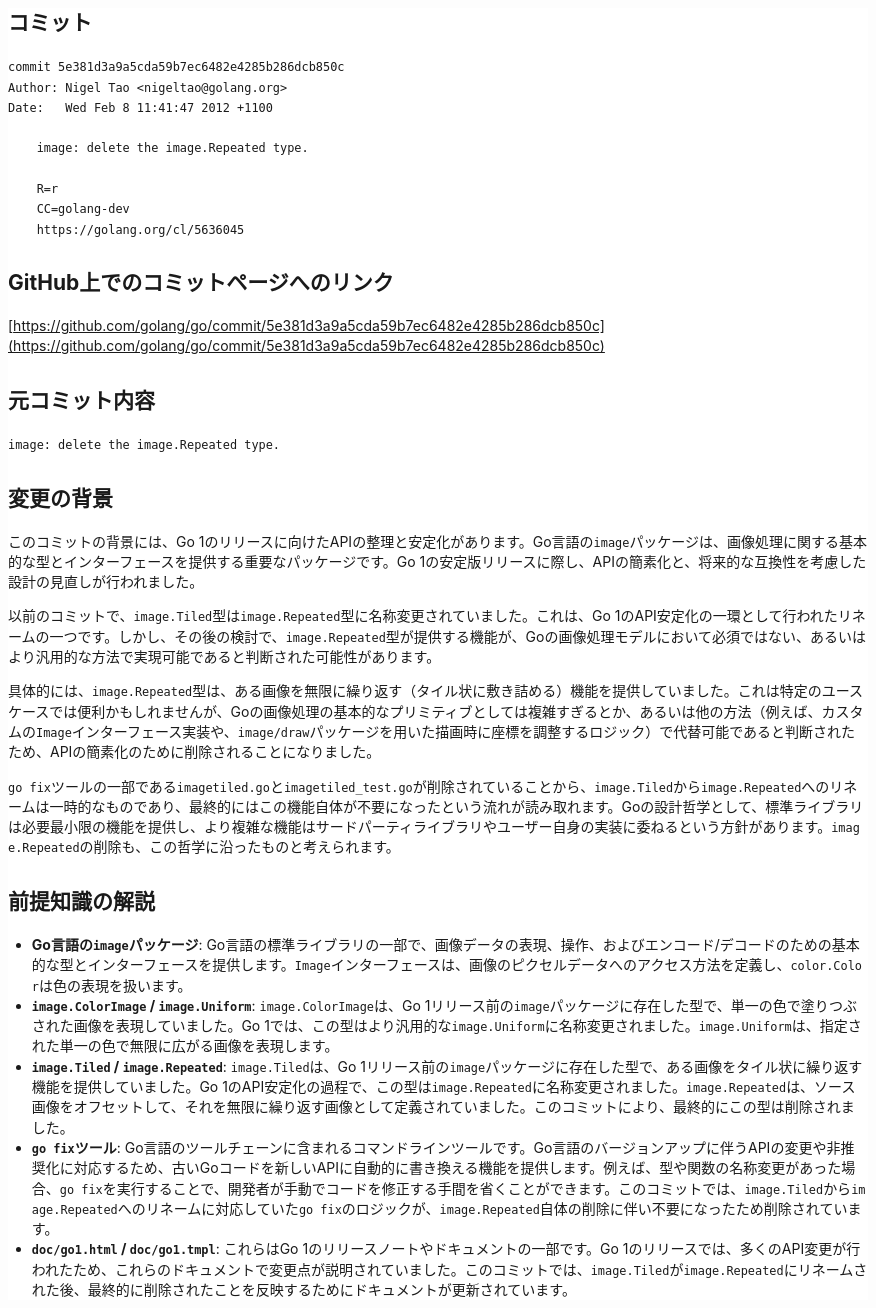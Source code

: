 ## コミット

```
commit 5e381d3a9a5cda59b7ec6482e4285b286dcb850c
Author: Nigel Tao <nigeltao@golang.org>
Date:   Wed Feb 8 11:41:47 2012 +1100

    image: delete the image.Repeated type.
    
    R=r
    CC=golang-dev
    https://golang.org/cl/5636045
```

## GitHub上でのコミットページへのリンク

[https://github.com/golang/go/commit/5e381d3a9a5cda59b7ec6482e4285b286dcb850c](https://github.com/golang/go/commit/5e381d3a9a5cda59b7ec6482e4285b286dcb850c)

## 元コミット内容

`image: delete the image.Repeated type.`

## 変更の背景

このコミットの背景には、Go 1のリリースに向けたAPIの整理と安定化があります。Go言語の`image`パッケージは、画像処理に関する基本的な型とインターフェースを提供する重要なパッケージです。Go 1の安定版リリースに際し、APIの簡素化と、将来的な互換性を考慮した設計の見直しが行われました。

以前のコミットで、`image.Tiled`型は`image.Repeated`型に名称変更されていました。これは、Go 1のAPI安定化の一環として行われたリネームの一つです。しかし、その後の検討で、`image.Repeated`型が提供する機能が、Goの画像処理モデルにおいて必須ではない、あるいはより汎用的な方法で実現可能であると判断された可能性があります。

具体的には、`image.Repeated`型は、ある画像を無限に繰り返す（タイル状に敷き詰める）機能を提供していました。これは特定のユースケースでは便利かもしれませんが、Goの画像処理の基本的なプリミティブとしては複雑すぎるとか、あるいは他の方法（例えば、カスタムの`Image`インターフェース実装や、`image/draw`パッケージを用いた描画時に座標を調整するロジック）で代替可能であると判断されたため、APIの簡素化のために削除されることになりました。

`go fix`ツールの一部である`imagetiled.go`と`imagetiled_test.go`が削除されていることから、`image.Tiled`から`image.Repeated`へのリネームは一時的なものであり、最終的にはこの機能自体が不要になったという流れが読み取れます。Goの設計哲学として、標準ライブラリは必要最小限の機能を提供し、より複雑な機能はサードパーティライブラリやユーザー自身の実装に委ねるという方針があります。`image.Repeated`の削除も、この哲学に沿ったものと考えられます。

## 前提知識の解説

*   **Go言語の`image`パッケージ**: Go言語の標準ライブラリの一部で、画像データの表現、操作、およびエンコード/デコードのための基本的な型とインターフェースを提供します。`Image`インターフェースは、画像のピクセルデータへのアクセス方法を定義し、`color.Color`は色の表現を扱います。
*   **`image.ColorImage` / `image.Uniform`**: `image.ColorImage`は、Go 1リリース前の`image`パッケージに存在した型で、単一の色で塗りつぶされた画像を表現していました。Go 1では、この型はより汎用的な`image.Uniform`に名称変更されました。`image.Uniform`は、指定された単一の色で無限に広がる画像を表現します。
*   **`image.Tiled` / `image.Repeated`**: `image.Tiled`は、Go 1リリース前の`image`パッケージに存在した型で、ある画像をタイル状に繰り返す機能を提供していました。Go 1のAPI安定化の過程で、この型は`image.Repeated`に名称変更されました。`image.Repeated`は、ソース画像をオフセットして、それを無限に繰り返す画像として定義されていました。このコミットにより、最終的にこの型は削除されました。
*   **`go fix`ツール**: Go言語のツールチェーンに含まれるコマンドラインツールです。Go言語のバージョンアップに伴うAPIの変更や非推奨化に対応するため、古いGoコードを新しいAPIに自動的に書き換える機能を提供します。例えば、型や関数の名称変更があった場合、`go fix`を実行することで、開発者が手動でコードを修正する手間を省くことができます。このコミットでは、`image.Tiled`から`image.Repeated`へのリネームに対応していた`go fix`のロジックが、`image.Repeated`自体の削除に伴い不要になったため削除されています。
*   **`doc/go1.html` / `doc/go1.tmpl`**: これらはGo 1のリリースノートやドキュメントの一部です。Go 1のリリースでは、多くのAPI変更が行われたため、これらのドキュメントで変更点が説明されていました。このコミットでは、`image.Tiled`が`image.Repeated`にリネームされた後、最終的に削除されたことを反映するためにドキュメントが更新されています。
